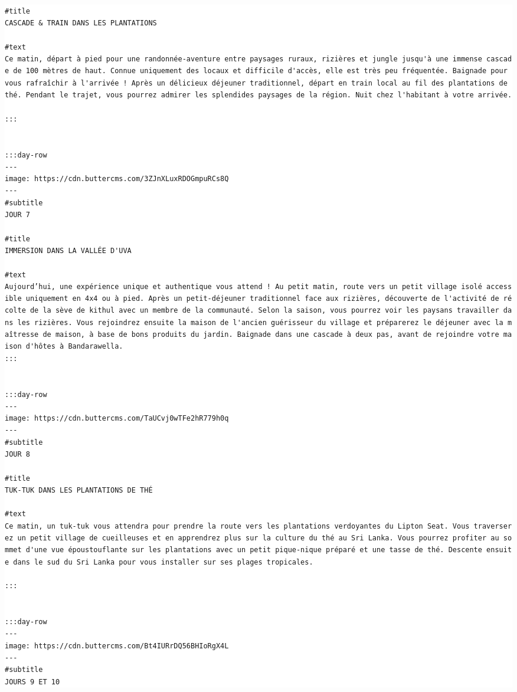     #title
    CASCADE & TRAIN DANS LES PLANTATIONS

    #text
    Ce matin, départ à pied pour une randonnée-aventure entre paysages ruraux, rizières et jungle jusqu'à une immense cascade de 100 mètres de haut. Connue uniquement des locaux et difficile d'accès, elle est très peu fréquentée. Baignade pour vous rafraîchir à l'arrivée ! Après un délicieux déjeuner traditionnel, départ en train local au fil des plantations de thé. Pendant le trajet, vous pourrez admirer les splendides paysages de la région. Nuit chez l'habitant à votre arrivée.

    :::
    

    :::day-row
    ---
    image: https://cdn.buttercms.com/3ZJnXLuxRDOGmpuRCs8Q
    ---
    #subtitle
    JOUR 7

    #title
    IMMERSION DANS LA VALLÉE D'UVA

    #text
    Aujourd’hui, une expérience unique et authentique vous attend ! Au petit matin, route vers un petit village isolé accessible uniquement en 4x4 ou à pied. Après un petit-déjeuner traditionnel face aux rizières, découverte de l'activité de récolte de la sève de kithul avec un membre de la communauté. Selon la saison, vous pourrez voir les paysans travailler dans les rizières. Vous rejoindrez ensuite la maison de l'ancien guérisseur du village et préparerez le déjeuner avec la maîtresse de maison, à base de bons produits du jardin. Baignade dans une cascade à deux pas, avant de rejoindre votre maison d'hôtes à Bandarawella.
    :::
    

    :::day-row
    ---
    image: https://cdn.buttercms.com/TaUCvj0wTFe2hR779h0q
    ---
    #subtitle
    JOUR 8

    #title
    TUK-TUK DANS LES PLANTATIONS DE THÉ

    #text
    Ce matin, un tuk-tuk vous attendra pour prendre la route vers les plantations verdoyantes du Lipton Seat. Vous traverserez un petit village de cueilleuses et en apprendrez plus sur la culture du thé au Sri Lanka. Vous pourrez profiter au sommet d'une vue époustouflante sur les plantations avec un petit pique-nique préparé et une tasse de thé. Descente ensuite dans le sud du Sri Lanka pour vous installer sur ses plages tropicales.

    :::
    

    :::day-row
    ---
    image: https://cdn.buttercms.com/Bt4IURrDQ56BHIoRgX4L
    ---
    #subtitle
    JOURS 9 ET 10
